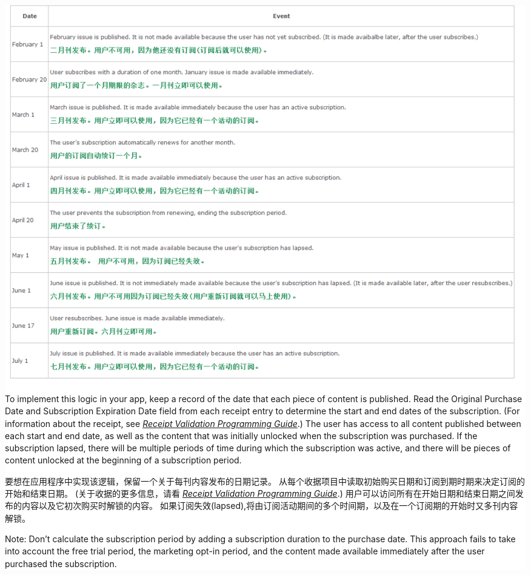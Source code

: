 ![](images/10.png)

To implement this logic in your app, keep a record of the date that each piece of content is published. Read the Original Purchase Date and Subscription Expiration Date field from each receipt entry to determine the start and end dates of the subscription. (For information about the receipt, see *[Receipt Validation Programming Guide](https://developer.apple.com/library/ios/releasenotes/General/ValidateAppStoreReceipt/Introduction.html#//apple_ref/doc/uid/TP40010573)*.) The user has access to all content published between each start and end date, as well as the content that was initially unlocked when the subscription was purchased. If the subscription lapsed, there will be multiple periods of time during which the subscription was active, and there will be pieces of content unlocked at the beginning of a subscription period.

要想在应用程序中实现该逻辑，保留一个关于每刊内容发布的日期记录。 从每个收据项目中读取初始购买日期和订阅到期时期来决定订阅的开始和结束日期。 (关于收据的更多信息，请看 *[Receipt Validation Programming Guide](https://developer.apple.com/library/ios/releasenotes/General/ValidateAppStoreReceipt/Introduction.html#//apple_ref/doc/uid/TP40010573)*.) 用户可以访问所有在开始日期和结束日期之间发布的内容以及它初次购买时解锁的内容。 如果订阅失效(lapsed),将由订阅活动期间的多个时间期，以及在一个订阅期的开始时又多刊内容解锁。

Note: Don’t calculate the subscription period by adding a subscription duration to the purchase date. This approach fails to take into account the free trial period, the marketing opt-in period, and the content made available immediately after the user purchased the subscription.
